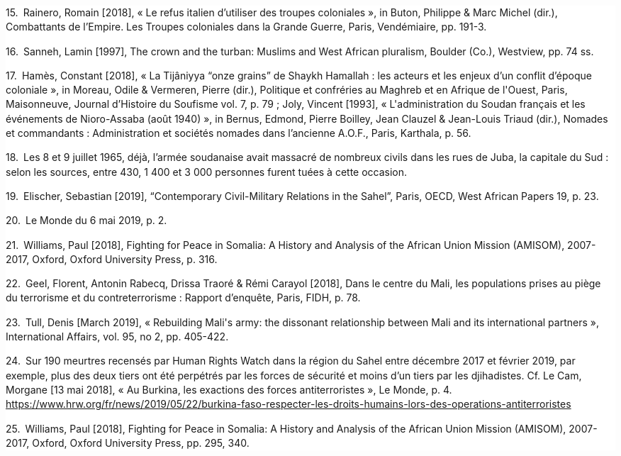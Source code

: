 

15. Rainero, Romain [2018], « Le refus italien d’utiliser des troupes coloniales », in Buton, Philippe & Marc Michel (dir.), Combattants de l’Empire. Les Troupes coloniales dans la Grande Guerre, Paris, Vendémiaire, pp. 191-3.



16. Sanneh, Lamin [1997], The crown and the turban: Muslims and West African pluralism, Boulder (Co.), Westview, pp. 74 ss.



17. Hamès, Constant [2018], « La Tijâniyya “onze grains” de Shaykh Hamallah : les acteurs et les enjeux d’un conflit d’époque coloniale », in Moreau, Odile & Vermeren, Pierre (dir.), Politique et confréries au Maghreb et en Afrique de l'Ouest, Paris, Maisonneuve, Journal d’Histoire du Soufisme vol. 7, p. 79 ; Joly, Vincent [1993], « L'administration du Soudan français et les événements de Nioro-Assaba (août 1940) », in Bernus, Edmond, Pierre Boilley, Jean Clauzel & Jean-Louis Triaud (dir.), Nomades et commandants : Administration et sociétés nomades dans l’ancienne A.O.F., Paris, Karthala, p. 56.



18. Les 8 et 9 juillet 1965, déjà, l’armée soudanaise avait massacré de nombreux civils dans les rues de Juba, la capitale du Sud : selon les sources, entre 430, 1 400 et 3 000 personnes furent tuées à cette occasion.



19. Elischer, Sebastian [2019], “Contemporary Civil-Military Relations in the Sahel”, Paris, OECD, West African Papers 19, p. 23.



20. Le Monde du 6 mai 2019, p. 2.



21. Williams, Paul [2018], Fighting for Peace in Somalia: A History and Analysis of the African Union Mission (AMISOM), 2007-2017, Oxford, Oxford University Press, p. 316.



22. Geel, Florent, Antonin Rabecq, Drissa Traoré & Rémi Carayol [2018], Dans le centre du Mali, les populations prises au piège du terrorisme et du contreterrorisme : Rapport d’enquête, Paris, FIDH, p. 78.



23. Tull, Denis [March 2019], « Rebuilding Mali's army: the dissonant relationship between Mali and its international partners », International Affairs, vol. 95, no 2, pp. 405-422.



24. Sur 190 meurtres recensés par Human Rights Watch dans la région du Sahel entre décembre 2017 et février 2019, par exemple, plus des deux tiers ont été perpétrés par les forces de sécurité et moins d’un tiers par les djihadistes. Cf. Le Cam, Morgane [13 mai 2018], « Au Burkina, les exactions des forces antiterroristes », Le Monde, p. 4. https://www.hrw.org/fr/news/2019/05/22/burkina-faso-respecter-les-droits-humains-lors-des-operations-antiterroristes



25. Williams, Paul [2018], Fighting for Peace in Somalia: A History and Analysis of the African Union Mission (AMISOM), 2007-2017, Oxford, Oxford University Press, pp. 295, 340.

